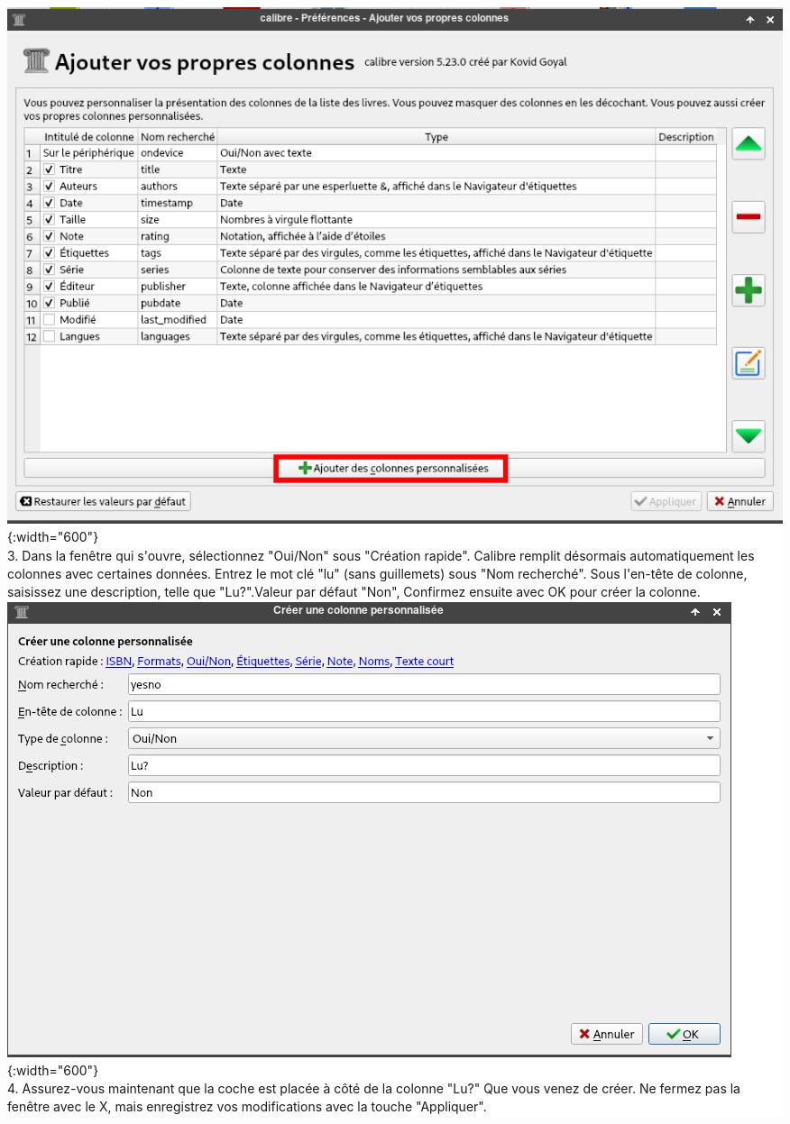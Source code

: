 ![](calibre-web12.png){:width="600"}  
3.    Dans la fenêtre qui s'ouvre, sélectionnez "Oui/Non" sous "Création rapide". Calibre remplit désormais automatiquement les colonnes avec certaines données. Entrez le mot clé "lu" (sans guillemets) sous "Nom recherché". Sous l'en-tête de colonne, saisissez une description, telle que "Lu?".Valeur par défaut "Non", Confirmez ensuite avec OK pour créer la colonne.  
![](calibre-web13.png){:width="600"}  
4.    Assurez-vous maintenant que la coche est placée à côté de la colonne "Lu?" Que vous venez de créer. Ne fermez pas la fenêtre avec le X, mais enregistrez vos modifications avec la touche "Appliquer".  
